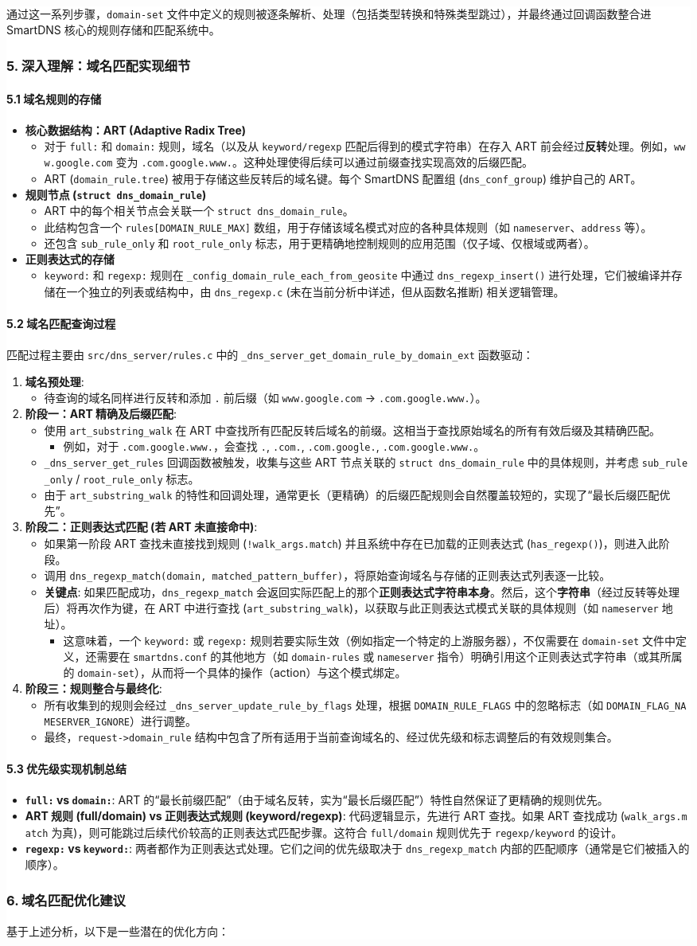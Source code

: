 通过这一系列步骤，`domain-set` 文件中定义的规则被逐条解析、处理（包括类型转换和特殊类型跳过），并最终通过回调函数整合进 SmartDNS 核心的规则存储和匹配系统中。

### 5. 深入理解：域名匹配实现细节

#### 5.1 域名规则的存储

*   **核心数据结构：ART (Adaptive Radix Tree)**
    *   对于 `full:` 和 `domain:` 规则，域名（以及从 `keyword/regexp` 匹配后得到的模式字符串）在存入 ART 前会经过**反转**处理。例如，`www.google.com` 变为 `.com.google.www.`。这种处理使得后续可以通过前缀查找实现高效的后缀匹配。
    *   ART (`domain_rule.tree`) 被用于存储这些反转后的域名键。每个 SmartDNS 配置组 (`dns_conf_group`) 维护自己的 ART。
*   **规则节点 (`struct dns_domain_rule`)**
    *   ART 中的每个相关节点会关联一个 `struct dns_domain_rule`。
    *   此结构包含一个 `rules[DOMAIN_RULE_MAX]` 数组，用于存储该域名模式对应的各种具体规则（如 `nameserver`、`address` 等）。
    *   还包含 `sub_rule_only` 和 `root_rule_only` 标志，用于更精确地控制规则的应用范围（仅子域、仅根域或两者）。
*   **正则表达式的存储**
    *   `keyword:` 和 `regexp:` 规则在 `_config_domain_rule_each_from_geosite` 中通过 `dns_regexp_insert()` 进行处理，它们被编译并存储在一个独立的列表或结构中，由 `dns_regexp.c` (未在当前分析中详述，但从函数名推断) 相关逻辑管理。

#### 5.2 域名匹配查询过程

匹配过程主要由 `src/dns_server/rules.c` 中的 `_dns_server_get_domain_rule_by_domain_ext` 函数驱动：

1.  **域名预处理**:
    *   待查询的域名同样进行反转和添加 `.` 前后缀（如 `www.google.com` -> `.com.google.www.`）。
2.  **阶段一：ART 精确及后缀匹配**:
    *   使用 `art_substring_walk` 在 ART 中查找所有匹配反转后域名的前缀。这相当于查找原始域名的所有有效后缀及其精确匹配。
        *   例如，对于 `.com.google.www.`，会查找 `.`, `.com.`, `.com.google.`, `.com.google.www.`。
    *   `_dns_server_get_rules` 回调函数被触发，收集与这些 ART 节点关联的 `struct dns_domain_rule` 中的具体规则，并考虑 `sub_rule_only` / `root_rule_only` 标志。
    *   由于 `art_substring_walk` 的特性和回调处理，通常更长（更精确）的后缀匹配规则会自然覆盖较短的，实现了“最长后缀匹配优先”。
3.  **阶段二：正则表达式匹配 (若 ART 未直接命中)**:
    *   如果第一阶段 ART 查找未直接找到规则 (`!walk_args.match`) 并且系统中存在已加载的正则表达式 (`has_regexp()`)，则进入此阶段。
    *   调用 `dns_regexp_match(domain, matched_pattern_buffer)`，将原始查询域名与存储的正则表达式列表逐一比较。
    *   **关键点**: 如果匹配成功，`dns_regexp_match` 会返回实际匹配上的那个**正则表达式字符串本身**。然后，这个**字符串**（经过反转等处理后）将再次作为键，在 ART 中进行查找 (`art_substring_walk`)，以获取与此正则表达式模式关联的具体规则（如 `nameserver` 地址）。
        *   这意味着，一个 `keyword:` 或 `regexp:` 规则若要实际生效（例如指定一个特定的上游服务器），不仅需要在 `domain-set` 文件中定义，还需要在 `smartdns.conf` 的其他地方（如 `domain-rules` 或 `nameserver` 指令）明确引用这个正则表达式字符串（或其所属的 `domain-set`），从而将一个具体的操作（action）与这个模式绑定。
4.  **阶段三：规则整合与最终化**:
    *   所有收集到的规则会经过 `_dns_server_update_rule_by_flags` 处理，根据 `DOMAIN_RULE_FLAGS` 中的忽略标志（如 `DOMAIN_FLAG_NAMESERVER_IGNORE`）进行调整。
    *   最终，`request->domain_rule` 结构中包含了所有适用于当前查询域名的、经过优先级和标志调整后的有效规则集合。

#### 5.3 优先级实现机制总结

*   **`full:` vs `domain:`**: ART 的“最长前缀匹配”（由于域名反转，实为“最长后缀匹配”）特性自然保证了更精确的规则优先。
*   **ART 规则 (full/domain) vs 正则表达式规则 (keyword/regexp)**: 代码逻辑显示，先进行 ART 查找。如果 ART 查找成功 (`walk_args.match` 为真)，则可能跳过后续代价较高的正则表达式匹配步骤。这符合 `full/domain` 规则优先于 `regexp/keyword` 的设计。
*   **`regexp:` vs `keyword:`**: 两者都作为正则表达式处理。它们之间的优先级取决于 `dns_regexp_match` 内部的匹配顺序（通常是它们被插入的顺序）。

### 6. 域名匹配优化建议

基于上述分析，以下是一些潜在的优化方向：
